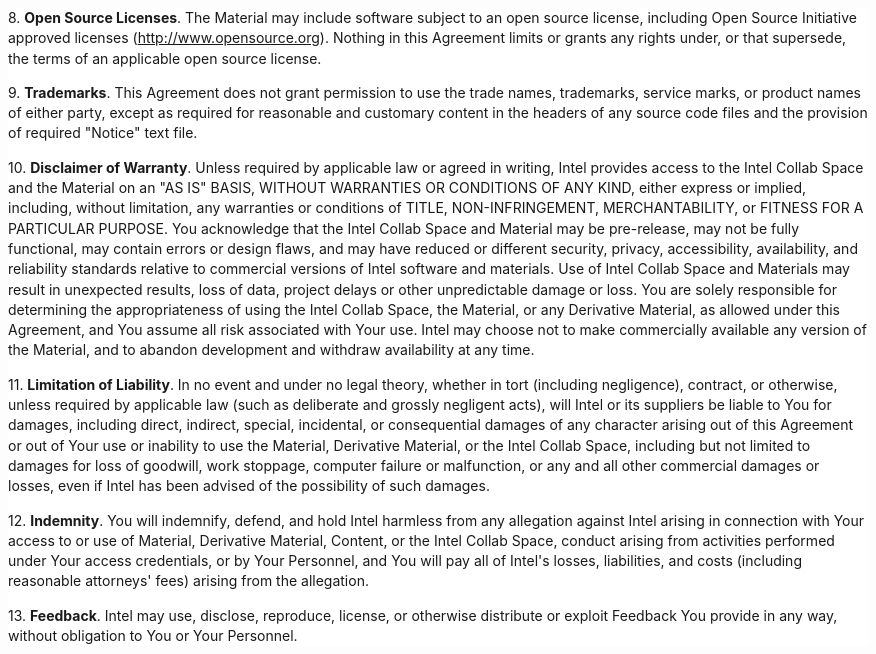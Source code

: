 8\. **Open Source Licenses**. The Material may include software subject
to an open source license, including Open Source Initiative approved
licenses (<http://www.opensource.org>). Nothing in this Agreement limits
or grants any rights under, or that supersede, the terms of an
applicable open source license.

9\. **Trademarks**. This Agreement does not grant permission to use the
trade names, trademarks, service marks, or product names of either
party, except as required for reasonable and customary content in the
headers of any source code files and the provision of required "Notice"
text file.

10\. **Disclaimer of Warranty**. Unless required by applicable law or
agreed in writing, Intel provides access to the Intel Collab Space and
the Material on an "AS IS" BASIS, WITHOUT WARRANTIES OR CONDITIONS OF
ANY KIND, either express or implied, including, without limitation, any
warranties or conditions of TITLE, NON-INFRINGEMENT, MERCHANTABILITY, or
FITNESS FOR A PARTICULAR PURPOSE. You acknowledge that the Intel Collab
Space and Material may be pre-release, may not be fully functional, may
contain errors or design flaws, and may have reduced or different
security, privacy, accessibility, availability, and reliability
standards relative to commercial versions of Intel software and
materials. Use of Intel Collab Space and Materials may result in
unexpected results, loss of data, project delays or other unpredictable
damage or loss. You are solely responsible for determining the
appropriateness of using the Intel Collab Space, the Material, or any
Derivative Material, as allowed under this Agreement, and You assume all
risk associated with Your use. Intel may choose not to make commercially
available any version of the Material, and to abandon development and
withdraw availability at any time.

11\. **Limitation of Liability**. In no event and under no legal theory,
whether in tort (including negligence), contract, or otherwise, unless
required by applicable law (such as deliberate and grossly negligent
acts), will Intel or its suppliers be liable to You for damages,
including direct, indirect, special, incidental, or consequential
damages of any character arising out of this Agreement or out of Your
use or inability to use the Material, Derivative Material, or the Intel
Collab Space, including but not limited to damages for loss of goodwill,
work stoppage, computer failure or malfunction, or any and all other
commercial damages or losses, even if Intel has been advised of the
possibility of such damages.

12\. **Indemnity**. You will indemnify, defend, and hold Intel harmless
from any allegation against Intel arising in connection with Your access
to or use of Material, Derivative Material, Content, or the Intel Collab
Space, conduct arising from activities performed under Your access
credentials, or by Your Personnel, and You will pay all of Intel's
losses, liabilities, and costs (including reasonable attorneys' fees)
arising from the allegation.

13\. **Feedback**. Intel may use, disclose, reproduce, license, or
otherwise distribute or exploit Feedback You provide in any way, without
obligation to You or Your Personnel.
